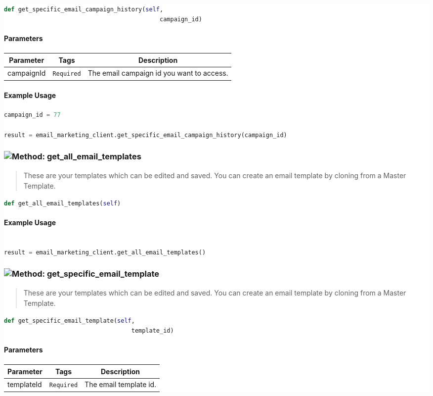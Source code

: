 ```python
def get_specific_email_campaign_history(self,
                                            campaign_id)
```

#### Parameters

| Parameter | Tags | Description |
|-----------|------|-------------|
| campaignId |  ``` Required ```  | The email campaign id you want to access. |



#### Example Usage

```python
campaign_id = 77

result = email_marketing_client.get_specific_email_campaign_history(campaign_id)

```


### <a name="get_all_email_templates"></a>![Method: ](https://apidocs.io/img/method.png ".EmailMarketingController.get_all_email_templates") get_all_email_templates

> These are your templates which can be edited and saved. You can create an email template by cloning from a Master Template.

```python
def get_all_email_templates(self)
```

#### Example Usage

```python

result = email_marketing_client.get_all_email_templates()

```


### <a name="get_specific_email_template"></a>![Method: ](https://apidocs.io/img/method.png ".EmailMarketingController.get_specific_email_template") get_specific_email_template

> These are your templates which can be edited and saved. You can create an email template by cloning from a Master Template.

```python
def get_specific_email_template(self,
                                    template_id)
```

#### Parameters

| Parameter | Tags | Description |
|-----------|------|-------------|
| templateId |  ``` Required ```  | The email template id. |
